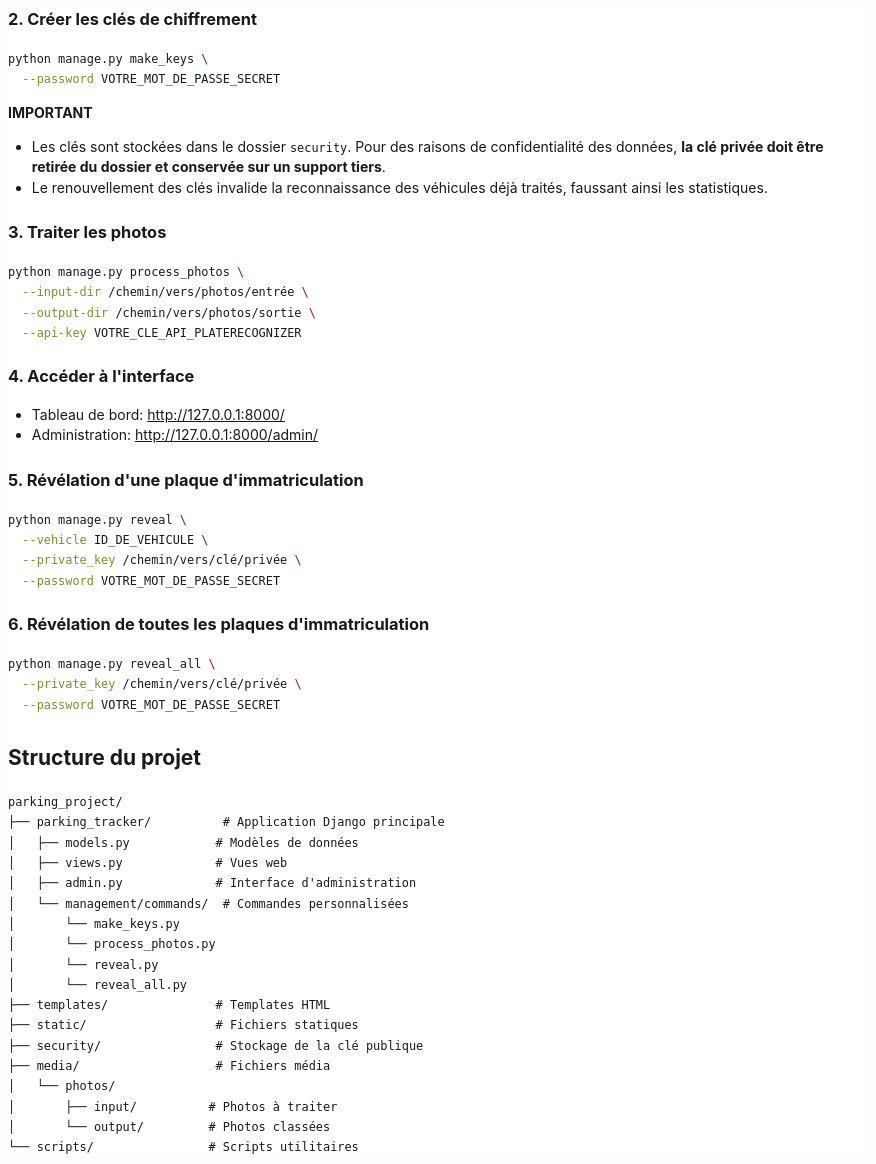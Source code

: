### 2. Créer les clés de chiffrement
```bash
python manage.py make_keys \
  --password VOTRE_MOT_DE_PASSE_SECRET
```
__IMPORTANT__ 
- Les clés sont stockées dans le dossier `security`. Pour des raisons de confidentialité des données, **la clé privée doit être retirée du dossier et conservée sur un support tiers**.
- Le renouvellement des clés invalide la reconnaissance des véhicules déjà traités, faussant ainsi les statistiques.

### 3. Traiter les photos
```bash
python manage.py process_photos \
  --input-dir /chemin/vers/photos/entrée \
  --output-dir /chemin/vers/photos/sortie \
  --api-key VOTRE_CLE_API_PLATERECOGNIZER
```

### 4. Accéder à l'interface
- Tableau de bord: http://127.0.0.1:8000/
- Administration: http://127.0.0.1:8000/admin/

### 5. Révélation d'une plaque d'immatriculation
```bash
python manage.py reveal \
  --vehicle ID_DE_VEHICULE \
  --private_key /chemin/vers/clé/privée \
  --password VOTRE_MOT_DE_PASSE_SECRET
```

### 6. Révélation de toutes les plaques d'immatriculation
```bash
python manage.py reveal_all \
  --private_key /chemin/vers/clé/privée \
  --password VOTRE_MOT_DE_PASSE_SECRET
```

## Structure du projet

```
parking_project/
├── parking_tracker/          # Application Django principale
│   ├── models.py            # Modèles de données
│   ├── views.py             # Vues web
│   ├── admin.py             # Interface d'administration
│   └── management/commands/  # Commandes personnalisées
│       └── make_keys.py
│       └── process_photos.py
│       └── reveal.py
│       └── reveal_all.py
├── templates/               # Templates HTML
├── static/                  # Fichiers statiques
├── security/                # Stockage de la clé publique
├── media/                   # Fichiers média
│   └── photos/
│       ├── input/          # Photos à traiter
│       └── output/         # Photos classées
└── scripts/                # Scripts utilitaires
```
